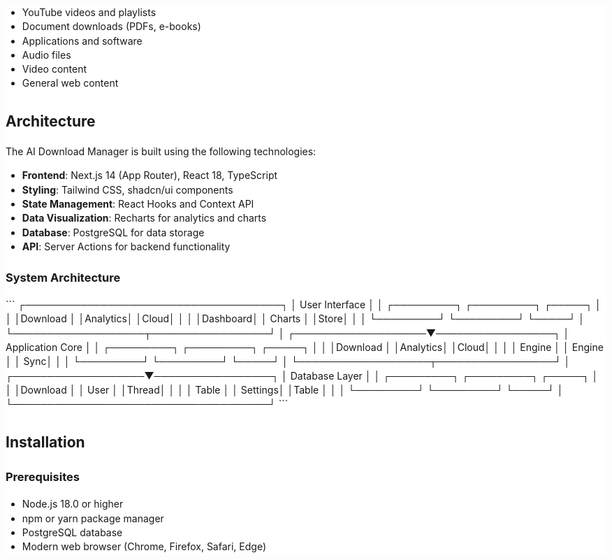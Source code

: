 - YouTube videos and playlists
- Document downloads (PDFs, e-books)
- Applications and software
- Audio files
- Video content
- General web content

## Architecture

The AI Download Manager is built using the following technologies:

- **Frontend**: Next.js 14 (App Router), React 18, TypeScript
- **Styling**: Tailwind CSS, shadcn/ui components
- **State Management**: React Hooks and Context API
- **Data Visualization**: Recharts for analytics and charts
- **Database**: PostgreSQL for data storage
- **API**: Server Actions for backend functionality

### System Architecture

\`\`\`
┌─────────────────────────────────────┐
│            User Interface           │
│  ┌─────────┐  ┌─────────┐  ┌─────┐  │
│  │Download │  │Analytics│  │Cloud│  │
│  │Dashboard│  │  Charts │  │Store│  │
│  └─────────┘  └─────────┘  └─────┘  │
└───────────────────┬─────────────────┘
                    │
┌───────────────────▼─────────────────┐
│         Application Core            │
│  ┌─────────┐  ┌─────────┐  ┌─────┐  │
│  │Download │  │Analytics│  │Cloud│  │
│  │  Engine │  │ Engine  │  │ Sync│  │
│  └─────────┘  └─────────┘  └─────┘  │
└───────────────────┬─────────────────┘
                    │
┌───────────────────▼─────────────────┐
│         Database Layer              │
│  ┌─────────┐  ┌─────────┐  ┌─────┐  │
│  │Download │  │  User   │  │Thread│  │
│  │  Table  │  │ Settings│  │Table │  │
│  └─────────┘  └─────────┘  └─────┘  │
└─────────────────────────────────────┘
\`\`\`

## Installation

### Prerequisites

- Node.js 18.0 or higher
- npm or yarn package manager
- PostgreSQL database
- Modern web browser (Chrome, Firefox, Safari, Edge)
